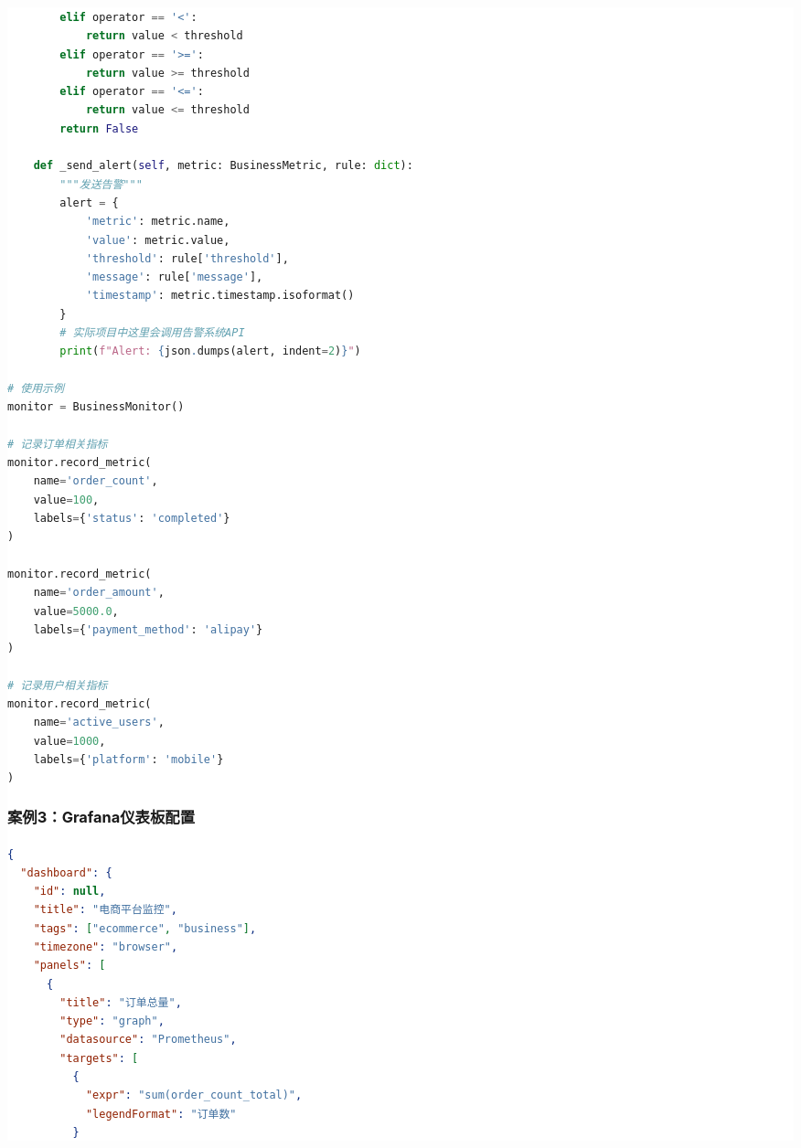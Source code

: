 ```python
        elif operator == '<':
            return value < threshold
        elif operator == '>=':
            return value >= threshold
        elif operator == '<=':
            return value <= threshold
        return False
        
    def _send_alert(self, metric: BusinessMetric, rule: dict):
        """发送告警"""
        alert = {
            'metric': metric.name,
            'value': metric.value,
            'threshold': rule['threshold'],
            'message': rule['message'],
            'timestamp': metric.timestamp.isoformat()
        }
        # 实际项目中这里会调用告警系统API
        print(f"Alert: {json.dumps(alert, indent=2)}")

# 使用示例
monitor = BusinessMonitor()

# 记录订单相关指标
monitor.record_metric(
    name='order_count',
    value=100,
    labels={'status': 'completed'}
)

monitor.record_metric(
    name='order_amount',
    value=5000.0,
    labels={'payment_method': 'alipay'}
)

# 记录用户相关指标
monitor.record_metric(
    name='active_users',
    value=1000,
    labels={'platform': 'mobile'}
)
```

### 案例3：Grafana仪表板配置

```json
{
  "dashboard": {
    "id": null,
    "title": "电商平台监控",
    "tags": ["ecommerce", "business"],
    "timezone": "browser",
    "panels": [
      {
        "title": "订单总量",
        "type": "graph",
        "datasource": "Prometheus",
        "targets": [
          {
            "expr": "sum(order_count_total)",
            "legendFormat": "订单数"
          }
```